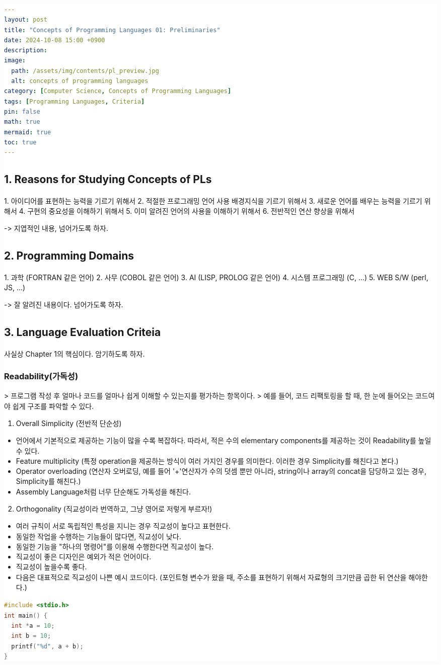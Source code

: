 ```yaml
---
layout: post
title: "Concepts of Programming Languages 01: Preliminaries"
date: 2024-10-08 15:00 +0900
description: 
image:
  path: /assets/img/contents/pl_preview.jpg
  alt: concepts of programming languages
category: [Computer Science, Concepts of Programming Languages]
tags: [Programming Languages, Criteria]
pin: false
math: true
mermaid: true
toc: true
---
```


<h2>1. Reasons for Studying Concepts of PLs</h2>  
1. 아이디어를 표현하는 능력을 기르기 위해서
2. 적절한 프로그래밍 언어 사용 배경지식을 기르기 위해서
3. 새로운 언어를 배우는 능력을 기르기 위해서
4. 구현의 중요성을 이해하기 위해서
5. 이미 알려진 언어의 사용을 이해하기 위해서
6. 전반적인 연산 향상을 위해서  

-> 지엽적인 내용, 넘어가도록 하자.  

<h2>2. Programming Domains</h2>  
1. 과학 (FORTRAN 같은 언어)
2. 사무 (COBOL 같은 언어)
3. AI (LISP, PROLOG 같은 언어)
4. 시스템 프로그래밍 (C, ...)
5. WEB S/W (perl, JS, ...)

-> 잘 알려진 내용이다. 넘어가도록 하자.  

<h2>3. Language Evaluation Criteia</h2>  
사실상 Chapter 1의 핵심이다.  
암기하도록 하자.  

<h3>Readability(가독성)</h3>  
> 프로그램 작성 후 얼마나 코드를 얼마나 쉽게 이해할 수 있는지를 평가하는 항목이다.  
> 예를 들어, 코드 리팩토링을 할 때, 한 눈에 들어오는 코드여야 쉽게 구조를 파악할 수 있다.  

1) Overall Simplicity (전반적 단순성)  
  - 언어에서 기본적으로 제공하는 기능이 많을 수록 복잡하다. 따라서, 적은 수의 elementary components를 제공하는 것이 Readability를 높일 수 있다.  
  - Feature multiplicity (특정 operation을 제공하는 방식이 여러 가지인 경우를 의미한다. 이러한 경우 Simplicity를 해친다고 본다.)  
  - Operator overloading (연산자 오버로딩, 예를 들어 '+'연산자가 수의 덧셈 뿐만 아니라, string이나 array의 concat을 담당하고 있는 경우, Simplicity를 해친다.)  
  - Assembly Language처럼 너무 단순해도 가독성을 해친다.  
  
2) Orthogonality (직교성이라 번역하고, 그냥 영어로 저렇게 부르자!)  
  - 여러 규칙이 서로 독립적인 특성을 지니는 경우 직교성이 높다고 표현한다.
  - 동일한 작업을 수행하는 기능들이 많다면, 직교성이 낮다.
  - 동일한 기능을 "하나의 명령어"를 이용해 수행한다면 직교성이 높다.
  - 직교성이 좋은 디자인은 예외가 적은 언어이다.
  - 직교성이 높을수록 좋다.
  - 다음은 대표적으로 직교성이 나쁜 예시 코드이다. (포인트형 변수가 왔을 때, 주소를 표현하기 위해서 자료형의 크기만큼 곱한 뒤 연산을 해야한다.)
```c
#include <stdio.h>
int main() {
  int *a = 10;
  int b = 10;
  printf("%d", a + b);
}
```  
